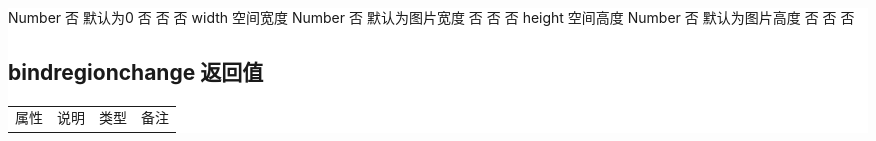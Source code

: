 <td rowspan="1" colSpan="1" >Number</td>

<td rowspan="1" colSpan="1" >否</td>

<td rowspan="1" colSpan="1" >默认为0</td>

<td rowspan="1" colSpan="1" >否</td>

<td rowspan="1" colSpan="1" >否</td>

<td rowspan="1" colSpan="1" >否</td>
</tr>

<tr>
<td rowspan="1" colSpan="1" >width</td>

<td rowspan="1" colSpan="1" >空间宽度</td>

<td rowspan="1" colSpan="1" >Number</td>

<td rowspan="1" colSpan="1" >否</td>

<td rowspan="1" colSpan="1" >默认为图片宽度</td>

<td rowspan="1" colSpan="1" >否</td>

<td rowspan="1" colSpan="1" >否</td>

<td rowspan="1" colSpan="1" >否</td>
</tr>

<tr>
<td rowspan="1" colSpan="1" >height</td>

<td rowspan="1" colSpan="1" >空间高度</td>

<td rowspan="1" colSpan="1" >Number</td>

<td rowspan="1" colSpan="1" >否</td>

<td rowspan="1" colSpan="1" >默认为图片高度</td>

<td rowspan="1" colSpan="1" >否</td>

<td rowspan="1" colSpan="1" >否</td>

<td rowspan="1" colSpan="1" >否</td>
</tr>
</table>


## bindregionchange 返回值
<table>
<tr>
<td rowspan="1" colSpan="1" >属性</td>

<td rowspan="1" colSpan="1" >说明</td>

<td rowspan="1" colSpan="1" >类型</td>

<td rowspan="1" colSpan="1" >备注</td>
</tr>
